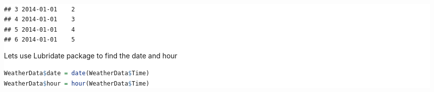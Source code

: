 ```
## 3 2014-01-01    2
## 4 2014-01-01    3
## 5 2014-01-01    4
## 6 2014-01-01    5
```
Lets use Lubridate package to find the date and hour

```r
WeatherData$date = date(WeatherData$Time)
WeatherData$hour = hour(WeatherData$Time)
```
